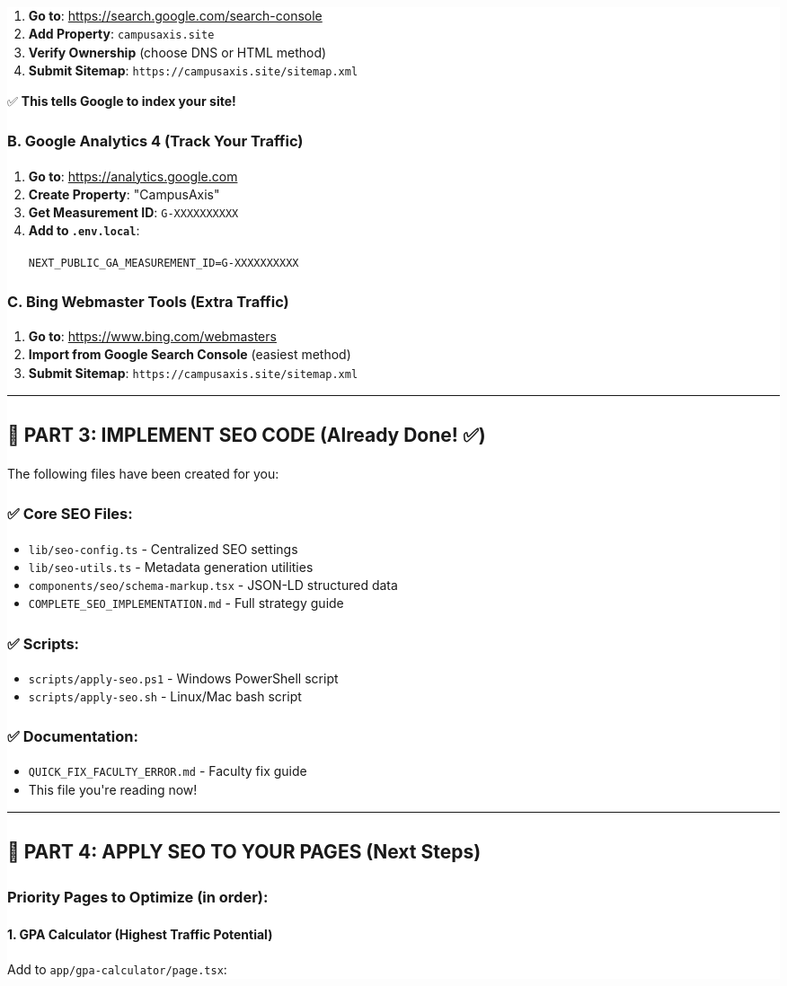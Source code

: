 1. **Go to**: https://search.google.com/search-console
2. **Add Property**: `campusaxis.site`
3. **Verify Ownership** (choose DNS or HTML method)
4. **Submit Sitemap**: `https://campusaxis.site/sitemap.xml`

✅ **This tells Google to index your site!**

### B. Google Analytics 4 (Track Your Traffic)

1. **Go to**: https://analytics.google.com
2. **Create Property**: "CampusAxis"
3. **Get Measurement ID**: `G-XXXXXXXXXX`
4. **Add to `.env.local`**:
   ```
   NEXT_PUBLIC_GA_MEASUREMENT_ID=G-XXXXXXXXXX
   ```

### C. Bing Webmaster Tools (Extra Traffic)

1. **Go to**: https://www.bing.com/webmasters
2. **Import from Google Search Console** (easiest method)
3. **Submit Sitemap**: `https://campusaxis.site/sitemap.xml`

---

## 📝 PART 3: IMPLEMENT SEO CODE (Already Done! ✅)

The following files have been created for you:

### ✅ Core SEO Files:
- `lib/seo-config.ts` - Centralized SEO settings
- `lib/seo-utils.ts` - Metadata generation utilities
- `components/seo/schema-markup.tsx` - JSON-LD structured data
- `COMPLETE_SEO_IMPLEMENTATION.md` - Full strategy guide

### ✅ Scripts:
- `scripts/apply-seo.ps1` - Windows PowerShell script
- `scripts/apply-seo.sh` - Linux/Mac bash script

### ✅ Documentation:
- `QUICK_FIX_FACULTY_ERROR.md` - Faculty fix guide
- This file you're reading now!

---

## 🔨 PART 4: APPLY SEO TO YOUR PAGES (Next Steps)

### Priority Pages to Optimize (in order):

#### 1. **GPA Calculator** (Highest Traffic Potential)
Add to `app/gpa-calculator/page.tsx`:
